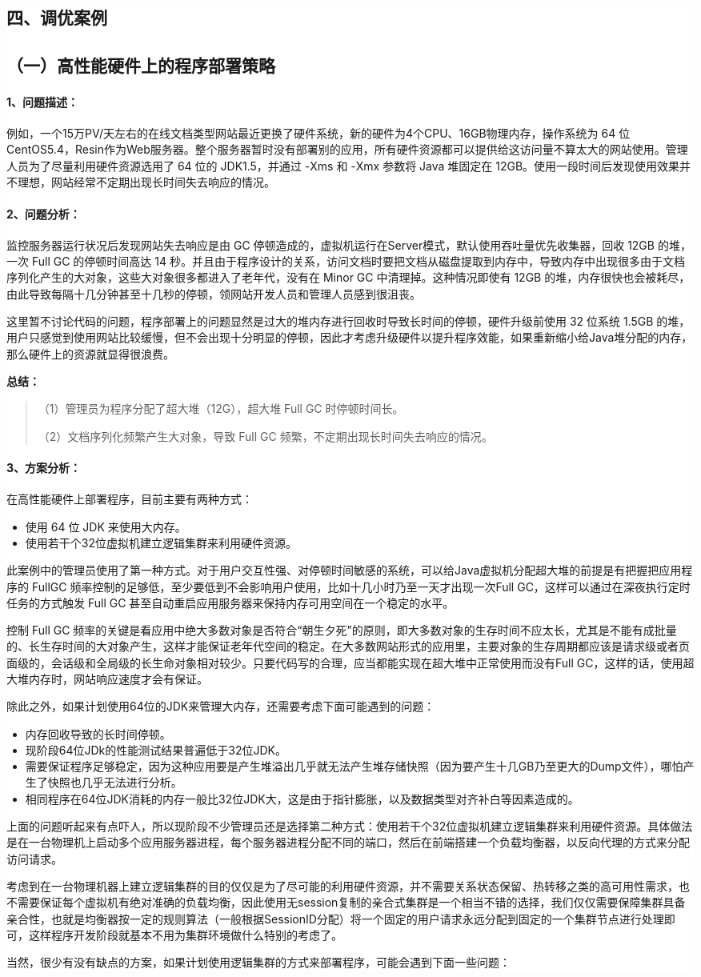 

## 四、调优案例

## （一）高性能硬件上的程序部署策略

#### 1、问题描述：

例如，一个15万PV/天左右的在线文档类型网站最近更换了硬件系统，新的硬件为4个CPU、16GB物理内存，操作系统为 64 位 CentOS5.4，Resin作为Web服务器。整个服务器暂时没有部署别的应用，所有硬件资源都可以提供给这访问量不算太大的网站使用。管理人员为了尽量利用硬件资源选用了 64 位的 JDK1.5，并通过 -Xms 和 -Xmx 参数将 Java 堆固定在 12GB。使用一段时间后发现使用效果并不理想，网站经常不定期出现长时间失去响应的情况。

#### 2、问题分析：

监控服务器运行状况后发现网站失去响应是由 GC 停顿造成的，虚拟机运行在Server模式，默认使用吞吐量优先收集器，回收 12GB 的堆，一次 Full GC 的停顿时间高达 14 秒。并且由于程序设计的关系，访问文档时要把文档从磁盘提取到内存中，导致内存中出现很多由于文档序列化产生的大对象，这些大对象很多都进入了老年代，没有在 Minor GC 中清理掉。这种情况即使有 12GB 的堆，内存很快也会被耗尽，由此导致每隔十几分钟甚至十几秒的停顿，领网站开发人员和管理人员感到很沮丧。

这里暂不讨论代码的问题，程序部署上的问题显然是过大的堆内存进行回收时导致长时间的停顿，硬件升级前使用 32 位系统 1.5GB 的堆，用户只感觉到使用网站比较缓慢，但不会出现十分明显的停顿，因此才考虑升级硬件以提升程序效能，如果重新缩小给Java堆分配的内存，那么硬件上的资源就显得很浪费。

**总结：**

> （1）管理员为程序分配了超大堆（12G），超大堆 Full GC 时停顿时间长。
>
> （2）文档序列化频繁产生大对象，导致 Full GC 频繁，不定期出现长时间失去响应的情况。

#### 3、方案分析：

在高性能硬件上部署程序，目前主要有两种方式：

- 使用 64 位 JDK 来使用大内存。
- 使用若干个32位虚拟机建立逻辑集群来利用硬件资源。

此案例中的管理员使用了第一种方式。对于用户交互性强、对停顿时间敏感的系统，可以给Java虚拟机分配超大堆的前提是有把握把应用程序的 FullGC 频率控制的足够低，至少要低到不会影响用户使用，比如十几小时乃至一天才出现一次Full GC，这样可以通过在深夜执行定时任务的方式触发 Full GC 甚至自动重启应用服务器来保持内存可用空间在一个稳定的水平。

控制 Full GC 频率的关键是看应用中绝大多数对象是否符合“朝生夕死”的原则，即大多数对象的生存时间不应太长，尤其是不能有成批量的、长生存时间的大对象产生，这样才能保证老年代空间的稳定。在大多数网站形式的应用里，主要对象的生存周期都应该是请求级或者页面级的，会话级和全局级的长生命对象相对较少。只要代码写的合理，应当都能实现在超大堆中正常使用而没有Full GC，这样的话，使用超大堆内存时，网站响应速度才会有保证。

除此之外，如果计划使用64位的JDK来管理大内存，还需要考虑下面可能遇到的问题：

- 内存回收导致的长时间停顿。
- 现阶段64位JDk的性能测试结果普遍低于32位JDK。
- 需要保证程序足够稳定，因为这种应用要是产生堆溢出几乎就无法产生堆存储快照（因为要产生十几GB乃至更大的Dump文件），哪怕产生了快照也几乎无法进行分析。
- 相同程序在64位JDK消耗的内存一般比32位JDK大，这是由于指针膨胀，以及数据类型对齐补白等因素造成的。

上面的问题听起来有点吓人，所以现阶段不少管理员还是选择第二种方式：使用若干个32位虚拟机建立逻辑集群来利用硬件资源。具体做法是在一台物理机上启动多个应用服务器进程，每个服务器进程分配不同的端口，然后在前端搭建一个负载均衡器，以反向代理的方式来分配访问请求。

考虑到在一台物理机器上建立逻辑集群的目的仅仅是为了尽可能的利用硬件资源，并不需要关系状态保留、热转移之类的高可用性需求，也不需要保证每个虚拟机有绝对准确的负载均衡，因此使用无session复制的亲合式集群是一个相当不错的选择，我们仅仅需要保障集群具备亲合性，也就是均衡器按一定的规则算法（一般根据SessionID分配）将一个固定的用户请求永远分配到固定的一个集群节点进行处理即可，这样程序开发阶段就基本不用为集群环境做什么特别的考虑了。

当然，很少有没有缺点的方案，如果计划使用逻辑集群的方式来部署程序，可能会遇到下面一些问题：
